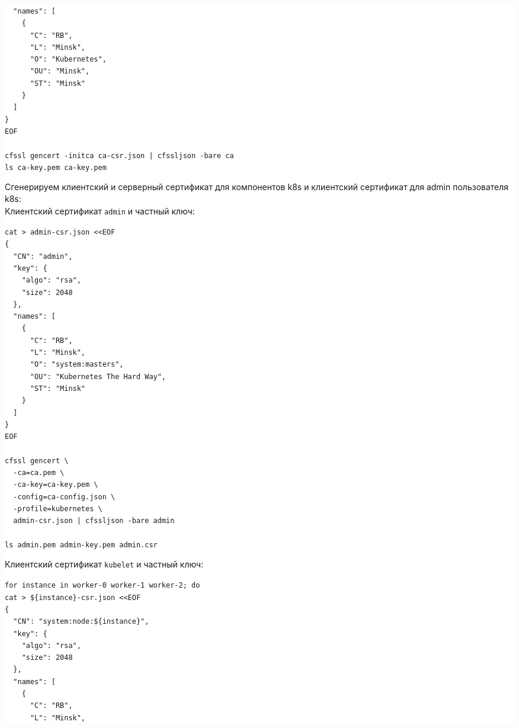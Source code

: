 ```text
  "names": [
    {
      "C": "RB",
      "L": "Minsk",
      "O": "Kubernetes",
      "OU": "Minsk",
      "ST": "Minsk"
    }
  ]
}
EOF

cfssl gencert -initca ca-csr.json | cfssljson -bare ca
ls ca-key.pem ca-key.pem
```

Сгенерируем клиентский и серверный сертификат для компонентов k8s и клиентский сертификат для admin пользователя k8s:  
Клиентский сертификат `admin` и частный ключ:

```text
cat > admin-csr.json <<EOF
{
  "CN": "admin",
  "key": {
    "algo": "rsa",
    "size": 2048
  },
  "names": [
    {
      "C": "RB",
      "L": "Minsk",
      "O": "system:masters",
      "OU": "Kubernetes The Hard Way",
      "ST": "Minsk"
    }
  ]
}
EOF

cfssl gencert \
  -ca=ca.pem \
  -ca-key=ca-key.pem \
  -config=ca-config.json \
  -profile=kubernetes \
  admin-csr.json | cfssljson -bare admin

ls admin.pem admin-key.pem admin.csr
```

Клиентский сертификат `kubelet` и частный ключ:

```text
for instance in worker-0 worker-1 worker-2; do
cat > ${instance}-csr.json <<EOF
{
  "CN": "system:node:${instance}",
  "key": {
    "algo": "rsa",
    "size": 2048
  },
  "names": [
    {
      "C": "RB",
      "L": "Minsk",
```